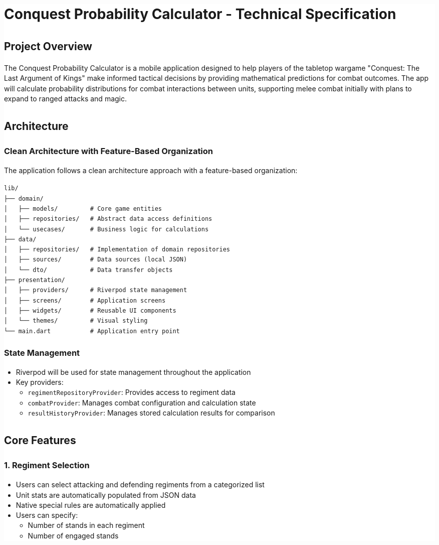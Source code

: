 # Conquest Probability Calculator - Technical Specification

## Project Overview
The Conquest Probability Calculator is a mobile application designed to help players of the tabletop wargame "Conquest: The Last Argument of Kings" make informed tactical decisions by providing mathematical predictions for combat outcomes. The app will calculate probability distributions for combat interactions between units, supporting melee combat initially with plans to expand to ranged attacks and magic.

## Architecture

### Clean Architecture with Feature-Based Organization
The application follows a clean architecture approach with a feature-based organization:

```
lib/
├── domain/
│   ├── models/         # Core game entities
│   ├── repositories/   # Abstract data access definitions
│   └── usecases/       # Business logic for calculations
├── data/
│   ├── repositories/   # Implementation of domain repositories
│   ├── sources/        # Data sources (local JSON)
│   └── dto/            # Data transfer objects
├── presentation/
│   ├── providers/      # Riverpod state management
│   ├── screens/        # Application screens
│   ├── widgets/        # Reusable UI components
│   └── themes/         # Visual styling
└── main.dart           # Application entry point
```

### State Management
- Riverpod will be used for state management throughout the application
- Key providers:
  - `regimentRepositoryProvider`: Provides access to regiment data
  - `combatProvider`: Manages combat configuration and calculation state
  - `resultHistoryProvider`: Manages stored calculation results for comparison

## Core Features

### 1. Regiment Selection
- Users can select attacking and defending regiments from a categorized list
- Unit stats are automatically populated from JSON data
- Native special rules are automatically applied
- Users can specify:
  - Number of stands in each regiment
  - Number of engaged stands

